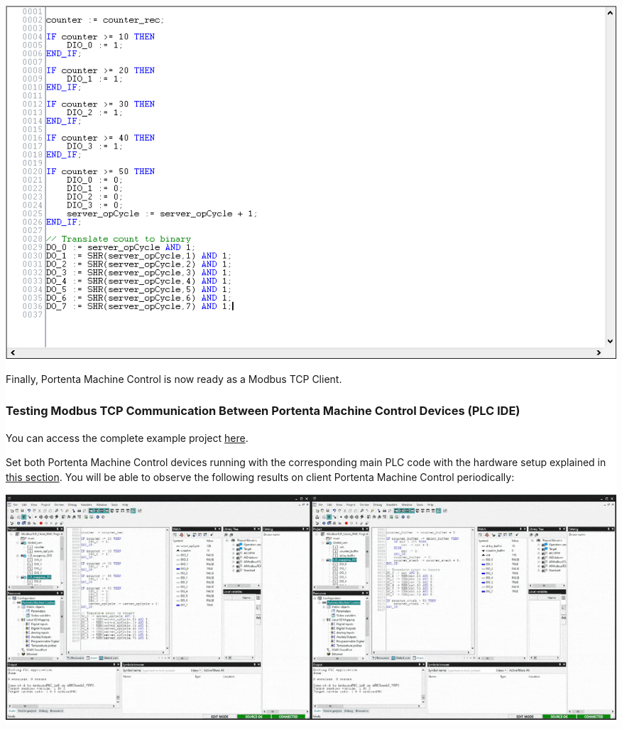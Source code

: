 ![Arduino PLC IDE - Portenta Machine Control Client Main Code](assets/pmc_plcide_client_mainCode.png)

Finally, Portenta Machine Control is now ready as a Modbus TCP Client.

### Testing Modbus TCP Communication Between Portenta Machine Control Devices (PLC IDE)

You can access the complete example project [here](assets/ModbusTCP_PMC_Example.zip).

Set both Portenta Machine Control devices running with the corresponding main PLC code with the hardware setup explained in [this section](#hardware-setup). You will be able to observe the following results on client Portenta Machine Control periodically:

![Modbus TCP Example PLC IDE Project Result](assets/pmc_plcide_example_result.gif)
